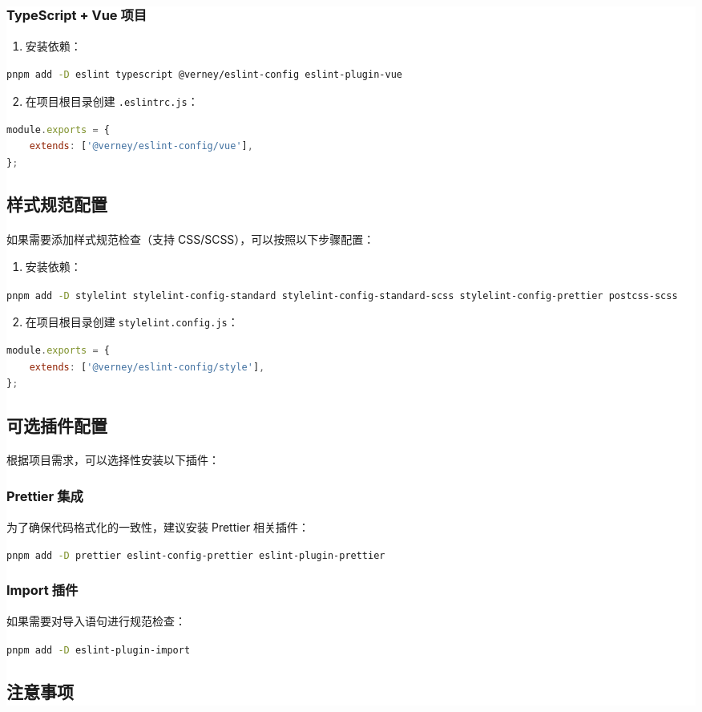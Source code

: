 ### TypeScript + Vue 项目

1. 安装依赖：

```bash
pnpm add -D eslint typescript @verney/eslint-config eslint-plugin-vue
```

2. 在项目根目录创建 `.eslintrc.js`：

```js
module.exports = {
    extends: ['@verney/eslint-config/vue'],
};
```

## 样式规范配置

如果需要添加样式规范检查（支持 CSS/SCSS），可以按照以下步骤配置：

1. 安装依赖：

```bash
pnpm add -D stylelint stylelint-config-standard stylelint-config-standard-scss stylelint-config-prettier postcss-scss
```

2. 在项目根目录创建 `stylelint.config.js`：

```js
module.exports = {
    extends: ['@verney/eslint-config/style'],
};
```

## 可选插件配置

根据项目需求，可以选择性安装以下插件：

### Prettier 集成

为了确保代码格式化的一致性，建议安装 Prettier 相关插件：

```bash
pnpm add -D prettier eslint-config-prettier eslint-plugin-prettier
```

### Import 插件

如果需要对导入语句进行规范检查：

```bash
pnpm add -D eslint-plugin-import
```

## 注意事项

